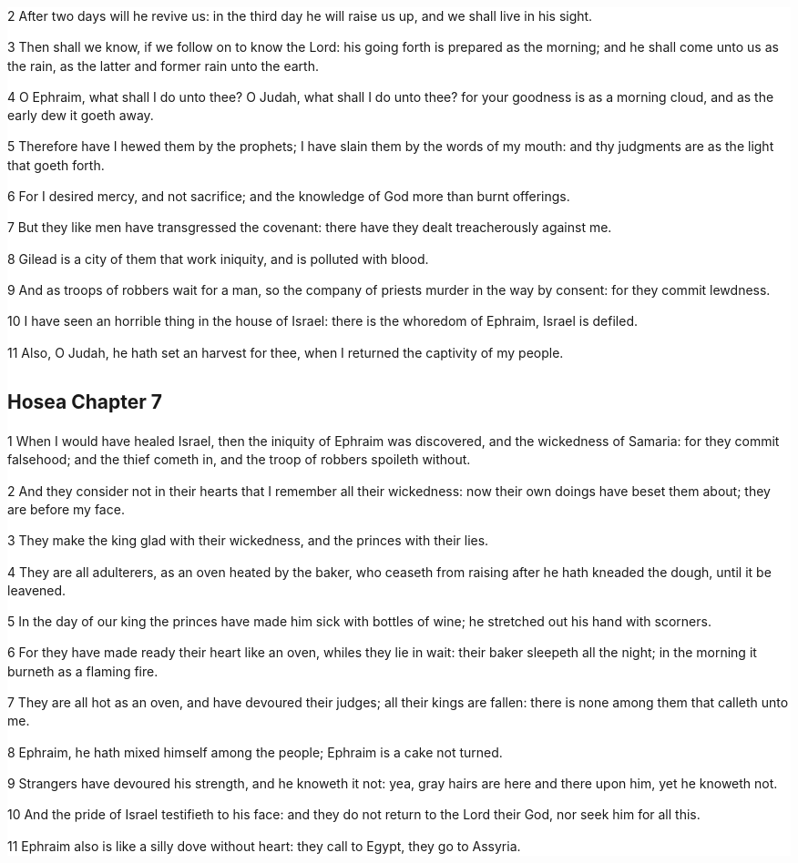2 After two days will he revive us: in the third day he will raise us up, and we shall live in his sight.

3 Then shall we know, if we follow on to know the Lord: his going forth is prepared as the morning; and he shall come unto us as the rain, as the latter and former rain unto the earth.

4 O Ephraim, what shall I do unto thee? O Judah, what shall I do unto thee? for your goodness is as a morning cloud, and as the early dew it goeth away.

5 Therefore have I hewed them by the prophets; I have slain them by the words of my mouth: and thy judgments are as the light that goeth forth.

6 For I desired mercy, and not sacrifice; and the knowledge of God more than burnt offerings.

7 But they like men have transgressed the covenant: there have they dealt treacherously against me.

8 Gilead is a city of them that work iniquity, and is polluted with blood.

9 And as troops of robbers wait for a man, so the company of priests murder in the way by consent: for they commit lewdness.

10 I have seen an horrible thing in the house of Israel: there is the whoredom of Ephraim, Israel is defiled.

11 Also, O Judah, he hath set an harvest for thee, when I returned the captivity of my people.


## Hosea Chapter 7

1 When I would have healed Israel, then the iniquity of Ephraim was discovered, and the wickedness of Samaria: for they commit falsehood; and the thief cometh in, and the troop of robbers spoileth without.

2 And they consider not in their hearts that I remember all their wickedness: now their own doings have beset them about; they are before my face.

3 They make the king glad with their wickedness, and the princes with their lies.

4 They are all adulterers, as an oven heated by the baker, who ceaseth from raising after he hath kneaded the dough, until it be leavened.

5 In the day of our king the princes have made him sick with bottles of wine; he stretched out his hand with scorners.

6 For they have made ready their heart like an oven, whiles they lie in wait: their baker sleepeth all the night; in the morning it burneth as a flaming fire.

7 They are all hot as an oven, and have devoured their judges; all their kings are fallen: there is none among them that calleth unto me.

8 Ephraim, he hath mixed himself among the people; Ephraim is a cake not turned.

9 Strangers have devoured his strength, and he knoweth it not: yea, gray hairs are here and there upon him, yet he knoweth not.

10 And the pride of Israel testifieth to his face: and they do not return to the Lord their God, nor seek him for all this.

11 Ephraim also is like a silly dove without heart: they call to Egypt, they go to Assyria.
